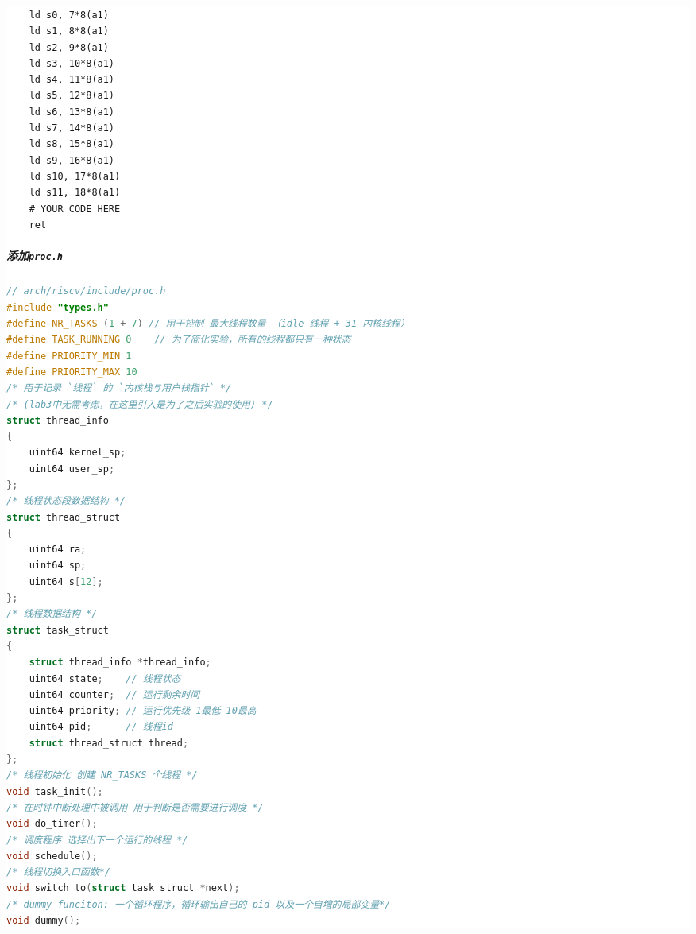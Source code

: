   ```assembly
      ld s0, 7*8(a1)
      ld s1, 8*8(a1)
      ld s2, 9*8(a1)
      ld s3, 10*8(a1)
      ld s4, 11*8(a1)
      ld s5, 12*8(a1)
      ld s6, 13*8(a1)
      ld s7, 14*8(a1)
      ld s8, 15*8(a1)
      ld s9, 16*8(a1)
      ld s10, 17*8(a1)
      ld s11, 18*8(a1)
      # YOUR CODE HERE
      ret
  ```

##### 添加`proc.h`

```c
// arch/riscv/include/proc.h
#include "types.h"
#define NR_TASKS (1 + 7) // ⽤于控制 最⼤线程数量 （idle 线程 + 31 内核线程）
#define TASK_RUNNING 0    // 为了简化实验，所有的线程都只有⼀种状态
#define PRIORITY_MIN 1
#define PRIORITY_MAX 10
/* ⽤于记录 `线程` 的 `内核栈与⽤户栈指针` */
/* (lab3中⽆需考虑，在这⾥引⼊是为了之后实验的使⽤) */
struct thread_info
{
    uint64 kernel_sp;
    uint64 user_sp;
};
/* 线程状态段数据结构 */
struct thread_struct
{
    uint64 ra;
    uint64 sp;
    uint64 s[12];
};
/* 线程数据结构 */
struct task_struct
{
    struct thread_info *thread_info;
    uint64 state;    // 线程状态
    uint64 counter;  // 运⾏剩余时间
    uint64 priority; // 运⾏优先级 1最低 10最⾼
    uint64 pid;      // 线程id
    struct thread_struct thread;
};
/* 线程初始化 创建 NR_TASKS 个线程 */
void task_init();
/* 在时钟中断处理中被调⽤ ⽤于判断是否需要进⾏调度 */
void do_timer();
/* 调度程序 选择出下⼀个运⾏的线程 */
void schedule();
/* 线程切换⼊⼝函数*/
void switch_to(struct task_struct *next);
/* dummy funciton: ⼀个循环程序，循环输出⾃⼰的 pid 以及⼀个⾃增的局部变量*/
void dummy();
```
